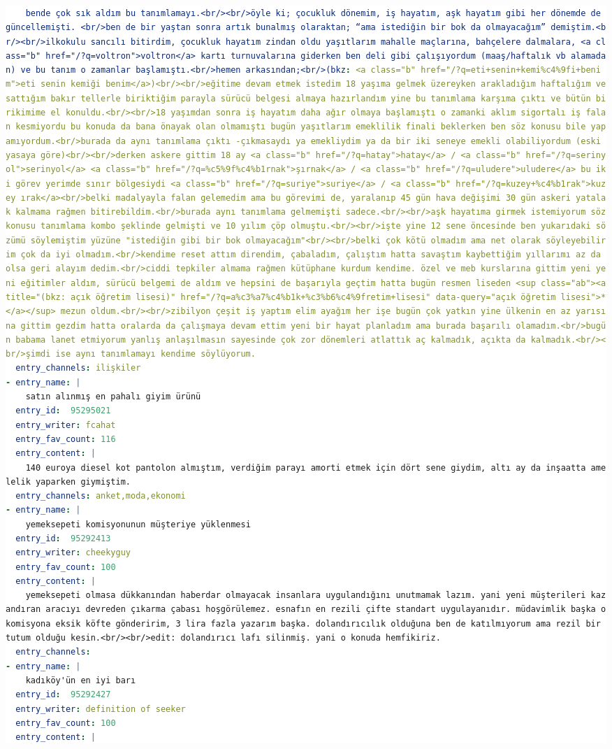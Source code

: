 ```yaml
    bende çok sık aldım bu tanımlamayı.<br/><br/>öyle ki; çocukluk dönemim, iş hayatım, aşk hayatım gibi her dönemde de güncellemişti. <br/>ben de bir yaştan sonra artık bunalmış olaraktan; “ama istediğin bir bok da olmayacağım” demiştim.<br/><br/>ilkokulu sancılı bitirdim, çocukluk hayatım zindan oldu yaşıtlarım mahalle maçlarına, bahçelere dalmalara, <a class="b" href="/?q=voltron">voltron</a> kartı turnuvalarına giderken ben deli gibi çalışıyordum (maaş/haftalık vb alamadan) ve bu tanım o zamanlar başlamıştı.<br/>hemen arkasından;<br/>(bkz: <a class="b" href="/?q=eti+senin+kemi%c4%9fi+benim">eti senin kemiği benim</a>)<br/><br/>eğitime devam etmek istedim 18 yaşıma gelmek üzereyken arakladığım haftalığım ve sattığım bakır tellerle biriktiğim parayla sürücü belgesi almaya hazırlandım yine bu tanımlama karşıma çıktı ve bütün birikimime el konuldu.<br/><br/>18 yaşımdan sonra iş hayatım daha ağır olmaya başlamıştı o zamanki aklım sigortalı iş falan kesmiyordu bu konuda da bana önayak olan olmamıştı bugün yaşıtlarım emeklilik finali beklerken ben söz konusu bile yapamıyordum.<br/>burada da aynı tanımlama çıktı -çıkmasaydı ya emekliydim ya da bir iki seneye emekli olabiliyordum (eski yasaya göre)<br/><br/>derken askere gittim 18 ay <a class="b" href="/?q=hatay">hatay</a> / <a class="b" href="/?q=serinyol">serinyol</a> <a class="b" href="/?q=%c5%9f%c4%b1rnak">şırnak</a> / <a class="b" href="/?q=uludere">uludere</a> bu iki görev yerimde sınır bölgesiydi <a class="b" href="/?q=suriye">suriye</a> / <a class="b" href="/?q=kuzey+%c4%b1rak">kuzey ırak</a><br/>belki madalyayla falan gelemedim ama bu görevimi de, yaralanıp 45 gün hava değişimi 30 gün askeri yatalak kalmama rağmen bitirebildim.<br/>burada aynı tanımlama gelmemişti sadece.<br/><br/>aşk hayatıma girmek istemiyorum söz konusu tanımlama kombo şeklinde gelmişti ve 10 yılım çöp olmuştu.<br/><br/>işte yine 12 sene öncesinde ben yukarıdaki sözümü söylemiştim yüzüne "istediğin gibi bir bok olmayacağım"<br/><br/>belki çok kötü olmadım ama net olarak söyleyebilirim çok da iyi olmadım.<br/>kendime reset attım direndim, çabaladım, çalıştım hatta savaştım kaybettiğim yıllarımı az da olsa geri alayım dedim.<br/>ciddi tepkiler almama rağmen kütüphane kurdum kendime. özel ve meb kurslarına gittim yeni yeni eğitimler aldım, sürücü belgemi de aldım ve hepsini de başarıyla geçtim hatta bugün resmen liseden <sup class="ab"><a title="(bkz: açık öğretim lisesi)" href="/?q=a%c3%a7%c4%b1k+%c3%b6%c4%9fretim+lisesi" data-query="açık öğretim lisesi">*</a></sup> mezun oldum.<br/><br/>zibilyon çeşit iş yaptım elim ayağım her işe bugün çok yatkın yine ülkenin en az yarısına gittim gezdim hatta oralarda da çalışmaya devam ettim yeni bir hayat planladım ama burada başarılı olamadım.<br/>bugün babama lanet etmiyorum yanlış anlaşılmasın sayesinde çok zor dönemleri atlattık aç kalmadık, açıkta da kalmadık.<br/><br/>şimdi ise aynı tanımlamayı kendime söylüyorum.
  entry_channels: ilişkiler
- entry_name: |
    satın alınmış en pahalı giyim ürünü
  entry_id:  95295021
  entry_writer: fcahat
  entry_fav_count: 116
  entry_content: |
    140 euroya diesel kot pantolon almıştım, verdiğim parayı amorti etmek için dört sene giydim, altı ay da inşaatta amelelik yaparken giymiştim.
  entry_channels: anket,moda,ekonomi
- entry_name: |
    yemeksepeti komisyonunun müşteriye yüklenmesi
  entry_id:  95292413
  entry_writer: cheekyguy
  entry_fav_count: 100
  entry_content: |
    yemeksepeti olmasa dükkanından haberdar olmayacak insanlara uygulandığını unutmamak lazım. yani yeni müşterileri kazandıran aracıyı devreden çıkarma çabası hoşgörülemez. esnafın en rezili çifte standart uygulayanıdır. müdavimlik başka o komisyona eksik köfte gönderirim, 3 lira fazla yazarım başka. dolandırıcılık olduğuna ben de katılmıyorum ama rezil bir tutum olduğu kesin.<br/><br/>edit: dolandırıcı lafı silinmiş. yani o konuda hemfikiriz.
  entry_channels: 
- entry_name: |
    kadıköy'ün en iyi barı
  entry_id:  95292427
  entry_writer: definition of seeker
  entry_fav_count: 100
  entry_content: |
```